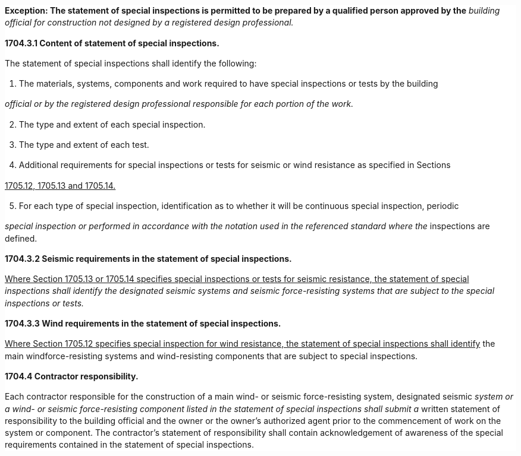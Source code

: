 **Exception: The statement of special inspections is permitted to be prepared by a qualified person approved by the**
_building official for construction not designed by a registered design professional._

**1704.3.1 Content of statement of special inspections.**

The statement of special inspections shall identify the following:

1. The materials, systems, components and work required to have special inspections or tests by the building

_official or by the registered design professional responsible for each portion of the work._

2. The type and extent of each special inspection.

3. The type and extent of each test.

4. Additional requirements for special inspections or tests for seismic or wind resistance as specified in Sections


[1705.12, 1705.13 and 1705.14.](http://codes.iccsafe.org/#VACC2021P1_Ch17_Sec1705.13)

5. For each type of special inspection, identification as to whether it will be continuous special inspection, periodic

_special inspection or performed in accordance with the notation used in the referenced standard where the_
inspections are defined.

**1704.3.2 Seismic requirements in the statement of special inspections.**

[Where Section 1705.13 or 1705.14 specifies special inspections or tests for seismic resistance, the statement of special](http://codes.iccsafe.org/#VACC2021P1_Ch17_Sec1705.13)
_inspections shall identify the designated seismic systems and seismic force-resisting systems that are subject to the_
_special inspections or tests._


**1704.3.3 Wind requirements in the statement of special inspections.**


[Where Section 1705.12 specifies special inspection for wind resistance, the statement of special inspections shall identify](http://codes.iccsafe.org/#VACC2021P1_Ch17_Sec1705.12)
the main windforce-resisting systems and wind-resisting components that are subject to special inspections.


**1704.4 Contractor responsibility.**


Each contractor responsible for the construction of a main wind- or seismic force-resisting system, designated seismic
_system or a wind- or seismic force-resisting component listed in the statement of special inspections shall submit a_
written statement of responsibility to the building official and the owner or the owner’s authorized agent prior to the
commencement of work on the system or component. The contractor’s statement of responsibility shall contain
acknowledgement of awareness of the special requirements contained in the statement of special inspections.
